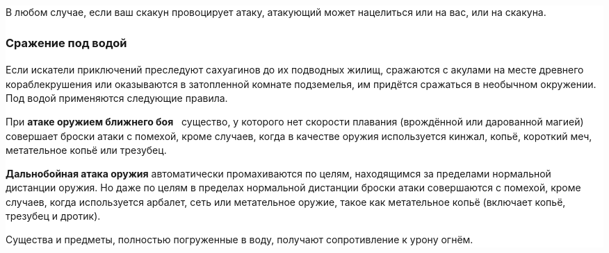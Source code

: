 В любом случае, если ваш скакун провоцирует атаку, атакующий может нацелиться или на вас, или на скакуна.

### Сражение под водой

Если искатели приключений преследуют сахуагинов до их подводных жилищ, сражаются с акулами на месте древнего кораблекрушения или оказываются в затопленной комнате подземелья, им придётся сражаться в необычном окружении. Под водой применяются следующие правила.

При **атаке оружием ближнего боя**   существо, у которого нет скорости плавания (врождённой или дарованной магией) совершает броски атаки с помехой, кроме случаев, когда в качестве оружия используется кинжал, копьё, короткий меч, метательное копьё или трезубец.

**Дальнобойная атака оружия** автоматически промахиваются по целям, находящимся за пределами нормальной дистанции оружия. Но даже по целям в пределах нормальной дистанции броски атаки совершаются с помехой, кроме случаев, когда используется арбалет, сеть или метательное оружие, такое как метательное копьё (включает копьё, трезубец и дротик).

Существа и предметы, полностью погруженные в воду, получают сопротивление к урону огнём.
